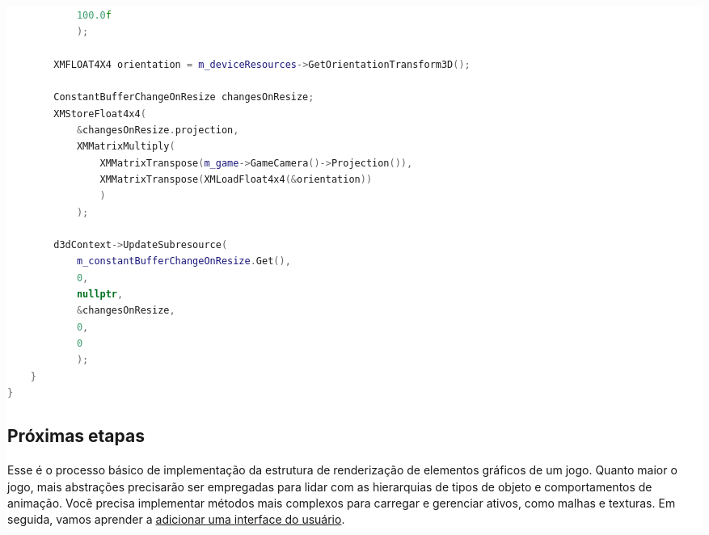 ```cpp
            100.0f
            );

        XMFLOAT4X4 orientation = m_deviceResources->GetOrientationTransform3D();

        ConstantBufferChangeOnResize changesOnResize;
        XMStoreFloat4x4(
            &changesOnResize.projection,
            XMMatrixMultiply(
                XMMatrixTranspose(m_game->GameCamera()->Projection()),
                XMMatrixTranspose(XMLoadFloat4x4(&orientation))
                )
            );

        d3dContext->UpdateSubresource(
            m_constantBufferChangeOnResize.Get(),
            0,
            nullptr,
            &changesOnResize,
            0,
            0
            );
    }
}
```

## <a name="next-steps"></a>Próximas etapas

Esse é o processo básico de implementação da estrutura de renderização de elementos gráficos de um jogo. Quanto maior o jogo, mais abstrações precisarão ser empregadas para lidar com as hierarquias de tipos de objeto e comportamentos de animação. Você precisa implementar métodos mais complexos para carregar e gerenciar ativos, como malhas e texturas. Em seguida, vamos aprender a [adicionar uma interface do usuário](tutorial--adding-a-user-interface.md).